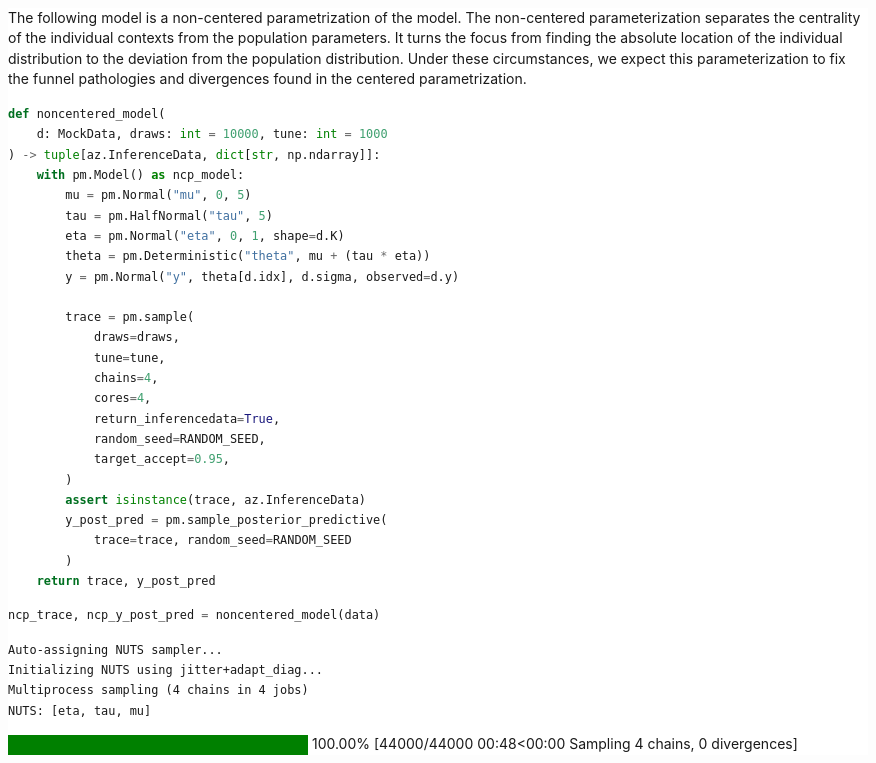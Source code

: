 The following model is a non-centered parametrization of the model.
The non-centered parameterization separates the centrality of the individual contexts from the population parameters.
It turns the focus from finding the absolute location of the individual distribution to the deviation from the population distribution.
Under these circumstances, we expect this parameterization to fix the funnel pathologies and divergences found in the centered parametrization.

```python
def noncentered_model(
    d: MockData, draws: int = 10000, tune: int = 1000
) -> tuple[az.InferenceData, dict[str, np.ndarray]]:
    with pm.Model() as ncp_model:
        mu = pm.Normal("mu", 0, 5)
        tau = pm.HalfNormal("tau", 5)
        eta = pm.Normal("eta", 0, 1, shape=d.K)
        theta = pm.Deterministic("theta", mu + (tau * eta))
        y = pm.Normal("y", theta[d.idx], d.sigma, observed=d.y)

        trace = pm.sample(
            draws=draws,
            tune=tune,
            chains=4,
            cores=4,
            return_inferencedata=True,
            random_seed=RANDOM_SEED,
            target_accept=0.95,
        )
        assert isinstance(trace, az.InferenceData)
        y_post_pred = pm.sample_posterior_predictive(
            trace=trace, random_seed=RANDOM_SEED
        )
    return trace, y_post_pred
```

```python
ncp_trace, ncp_y_post_pred = noncentered_model(data)
```

    Auto-assigning NUTS sampler...
    Initializing NUTS using jitter+adapt_diag...
    Multiprocess sampling (4 chains in 4 jobs)
    NUTS: [eta, tau, mu]

<div>
    <style>
        /*Turns off some styling*/
        progress {
            /*gets rid of default border in Firefox and Opera.*/
            border: none;
            /*Needs to be in here for Safari polyfill so background images work as expected.*/
            background-size: auto;
        }
        .progress-bar-interrupted, .progress-bar-interrupted::-webkit-progress-bar {
            background: #F44336;
        }
    </style>
  <progress value='44000' class='' max='44000' style='width:300px; height:20px; vertical-align: middle;'></progress>
  100.00% [44000/44000 00:48<00:00 Sampling 4 chains, 0 divergences]
</div>

